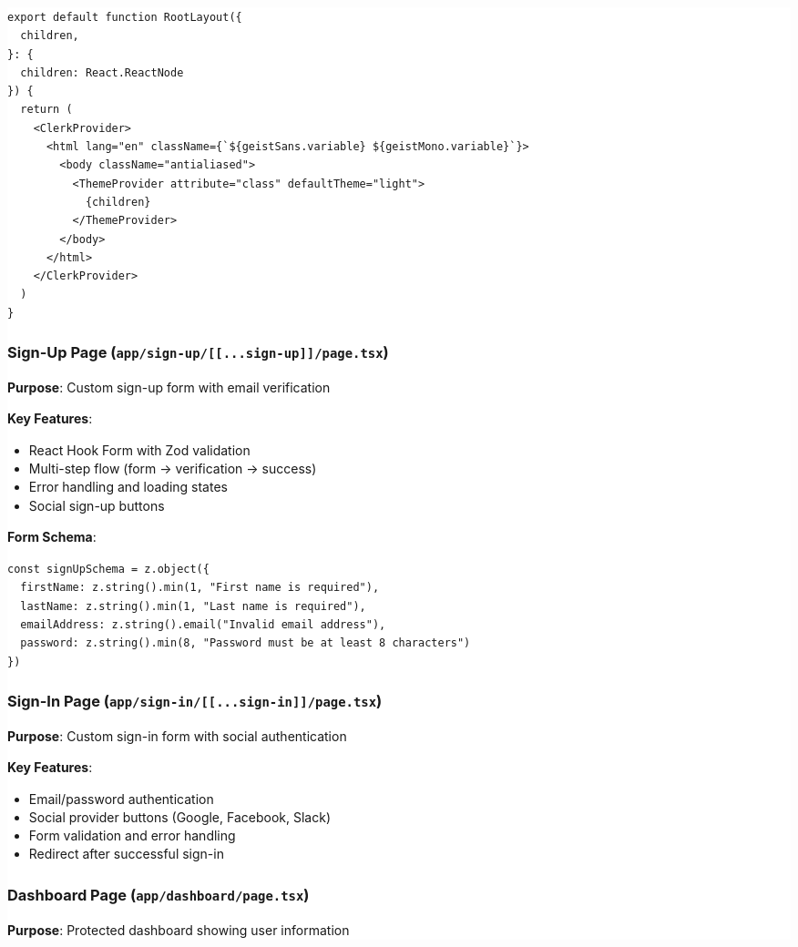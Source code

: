 ```tsx
export default function RootLayout({
  children,
}: {
  children: React.ReactNode
}) {
  return (
    <ClerkProvider>
      <html lang="en" className={`${geistSans.variable} ${geistMono.variable}`}>
        <body className="antialiased">
          <ThemeProvider attribute="class" defaultTheme="light">
            {children}
          </ThemeProvider>
        </body>
      </html>
    </ClerkProvider>
  )
}
```

### Sign-Up Page (`app/sign-up/[[...sign-up]]/page.tsx`)

**Purpose**: Custom sign-up form with email verification

**Key Features**:
- React Hook Form with Zod validation
- Multi-step flow (form → verification → success)
- Error handling and loading states
- Social sign-up buttons

**Form Schema**:
```tsx
const signUpSchema = z.object({
  firstName: z.string().min(1, "First name is required"),
  lastName: z.string().min(1, "Last name is required"),
  emailAddress: z.string().email("Invalid email address"),
  password: z.string().min(8, "Password must be at least 8 characters")
})
```

### Sign-In Page (`app/sign-in/[[...sign-in]]/page.tsx`)

**Purpose**: Custom sign-in form with social authentication

**Key Features**:
- Email/password authentication
- Social provider buttons (Google, Facebook, Slack)
- Form validation and error handling
- Redirect after successful sign-in

### Dashboard Page (`app/dashboard/page.tsx`)

**Purpose**: Protected dashboard showing user information
